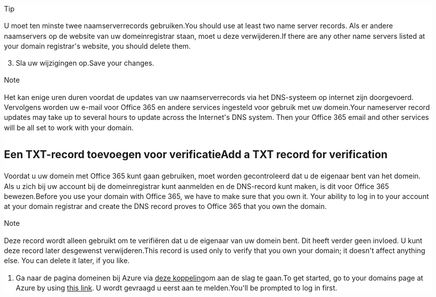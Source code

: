 > [!TIP]
> <span data-ttu-id="9d9e7-130">U moet ten minste twee naamserverrecords gebruiken.</span><span class="sxs-lookup"><span data-stu-id="9d9e7-130">You should use at least two name server records.</span></span> <span data-ttu-id="9d9e7-131">Als er andere naamservers op de website van uw domeinregistrar staan, moet u deze verwijderen.</span><span class="sxs-lookup"><span data-stu-id="9d9e7-131">If there are any other name servers listed at your domain registrar's website, you should delete them.</span></span> 
  
3. <span data-ttu-id="9d9e7-132">Sla uw wijzigingen op.</span><span class="sxs-lookup"><span data-stu-id="9d9e7-132">Save your changes.</span></span>
    
> [!NOTE]
> <span data-ttu-id="9d9e7-p105">Het kan enige uren duren voordat de updates van uw naamserverrecords via het DNS-systeem op internet zijn doorgevoerd. Vervolgens worden uw e-mail voor Office 365 en andere services ingesteld voor gebruik met uw domein.</span><span class="sxs-lookup"><span data-stu-id="9d9e7-p105">Your nameserver record updates may take up to several hours to update across the Internet's DNS system. Then your Office 365 email and other services will be all set to work with your domain.</span></span> 
  
## <a name="add-a-txt-record-for-verification"></a><span data-ttu-id="9d9e7-135">Een TXT-record toevoegen voor verificatie</span><span class="sxs-lookup"><span data-stu-id="9d9e7-135">Add a TXT record for verification</span></span>
<span data-ttu-id="9d9e7-136"><a name="BKMK_verify"> </a></span><span class="sxs-lookup"><span data-stu-id="9d9e7-136"><a name="BKMK_verify"> </a></span></span>

<span data-ttu-id="9d9e7-p106">Voordat u uw domein met Office 365 kunt gaan gebruiken, moet worden gecontroleerd dat u de eigenaar bent van het domein. Als u zich bij uw account bij de domeinregistrar kunt aanmelden en de DNS-record kunt maken, is dit voor Office 365 bewezen.</span><span class="sxs-lookup"><span data-stu-id="9d9e7-p106">Before you use your domain with Office 365, we have to make sure that you own it. Your ability to log in to your account at your domain registrar and create the DNS record proves to Office 365 that you own the domain.</span></span>
  
> [!NOTE]
> <span data-ttu-id="9d9e7-p107">Deze record wordt alleen gebruikt om te verifiëren dat u de eigenaar van uw domein bent. Dit heeft verder geen invloed. U kunt deze record later desgewenst verwijderen.</span><span class="sxs-lookup"><span data-stu-id="9d9e7-p107">This record is used only to verify that you own your domain; it doesn't affect anything else. You can delete it later, if you like.</span></span> 
  
1. <span data-ttu-id="9d9e7-141">Ga naar de pagina domeinen bij Azure via [deze koppeling](https://portal.azure.com )om aan de slag te gaan.</span><span class="sxs-lookup"><span data-stu-id="9d9e7-141">To get started, go to your domains page at Azure by using [this link](https://portal.azure.com ).</span></span> <span data-ttu-id="9d9e7-142">U wordt gevraagd u eerst aan te melden.</span><span class="sxs-lookup"><span data-stu-id="9d9e7-142">You'll be prompted to log in first.</span></span>
    